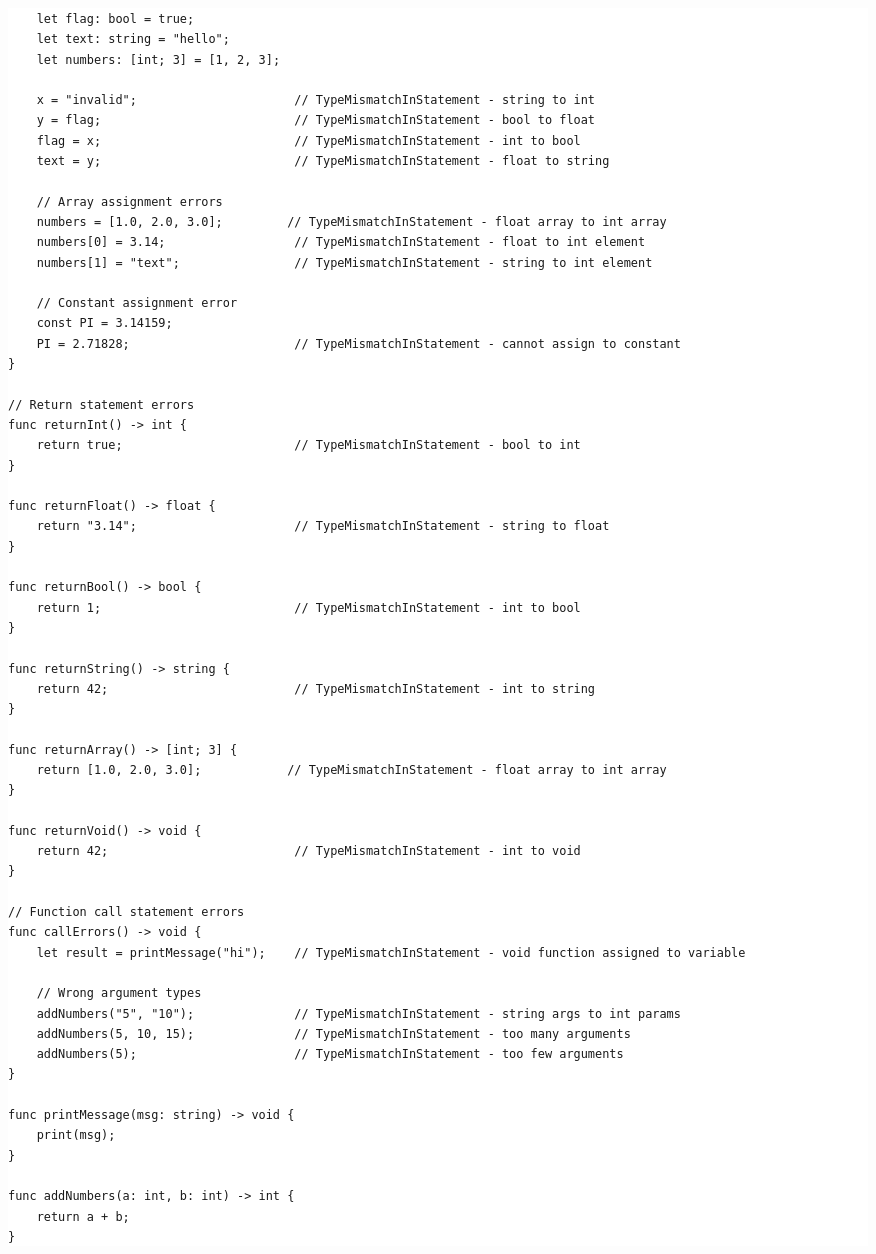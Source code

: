 ```hlang
    let flag: bool = true;
    let text: string = "hello";
    let numbers: [int; 3] = [1, 2, 3];
    
    x = "invalid";                      // TypeMismatchInStatement - string to int
    y = flag;                           // TypeMismatchInStatement - bool to float
    flag = x;                           // TypeMismatchInStatement - int to bool
    text = y;                           // TypeMismatchInStatement - float to string
    
    // Array assignment errors
    numbers = [1.0, 2.0, 3.0];         // TypeMismatchInStatement - float array to int array
    numbers[0] = 3.14;                  // TypeMismatchInStatement - float to int element
    numbers[1] = "text";                // TypeMismatchInStatement - string to int element
    
    // Constant assignment error
    const PI = 3.14159;
    PI = 2.71828;                       // TypeMismatchInStatement - cannot assign to constant
}

// Return statement errors
func returnInt() -> int {
    return true;                        // TypeMismatchInStatement - bool to int
}

func returnFloat() -> float {
    return "3.14";                      // TypeMismatchInStatement - string to float
}

func returnBool() -> bool {
    return 1;                           // TypeMismatchInStatement - int to bool
}

func returnString() -> string {
    return 42;                          // TypeMismatchInStatement - int to string
}

func returnArray() -> [int; 3] {
    return [1.0, 2.0, 3.0];            // TypeMismatchInStatement - float array to int array
}

func returnVoid() -> void {
    return 42;                          // TypeMismatchInStatement - int to void
}

// Function call statement errors
func callErrors() -> void {
    let result = printMessage("hi");    // TypeMismatchInStatement - void function assigned to variable
    
    // Wrong argument types
    addNumbers("5", "10");              // TypeMismatchInStatement - string args to int params
    addNumbers(5, 10, 15);              // TypeMismatchInStatement - too many arguments
    addNumbers(5);                      // TypeMismatchInStatement - too few arguments
}

func printMessage(msg: string) -> void {
    print(msg);
}

func addNumbers(a: int, b: int) -> int {
    return a + b;
}

```
